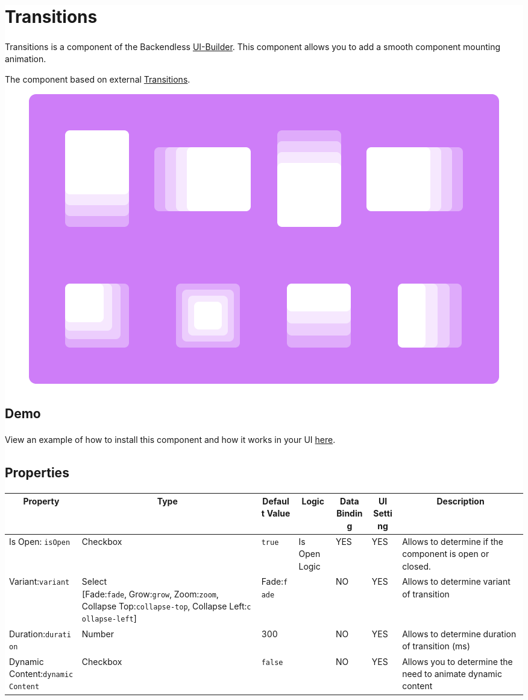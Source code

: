 # Transitions

Transitions is a component of the Backendless [UI-Builder](https://backendless.com/developers/#ui-builder). This component allows you to add a smooth component mounting animation.

The component based on external [Transitions](https://mui.com/material-ui/transitions/).

<p align="center">
  <img src="./thumbnail.png" alt="main thumbnail" width="780"/>
</p>


## Demo

View an example of how to install this component and how it works in your UI [here](https://app.arcade.software/share/6sRu7wmXjfXki9LHpjBN).

## Properties

| Property                         | Type                                                                                                            | Default Value | Logic         | Data Binding | UI Setting | Description                                                 |
|----------------------------------|-----------------------------------------------------------------------------------------------------------------|---------------|---------------|--------------|------------|-------------------------------------------------------------|
| Is Open: `isOpen`                | Checkbox                                                                                                        | `true`        | Is Open Logic | YES          | YES        | Allows to determine if the component is open or closed.     |
| Variant:`variant `               | Select <br/>[Fade:`fade`, Grow:`grow`, Zoom:`zoom`, Collapse Top:`collapse-top`, Collapse Left:`collapse-left`] | Fade:`fade`   |               | NO           | YES        | Allows to determine variant of transition                   |
| Duration:`duration`              | Number                                                                                                          | 300           |               | NO           | YES        | Allows to determine duration of transition (ms)             |
| Dynamic Content:`dynamicContent` | Checkbox                                                                                                        | `false`       |               | NO           | YES        | Allows you to determine the need to animate dynamic content |
